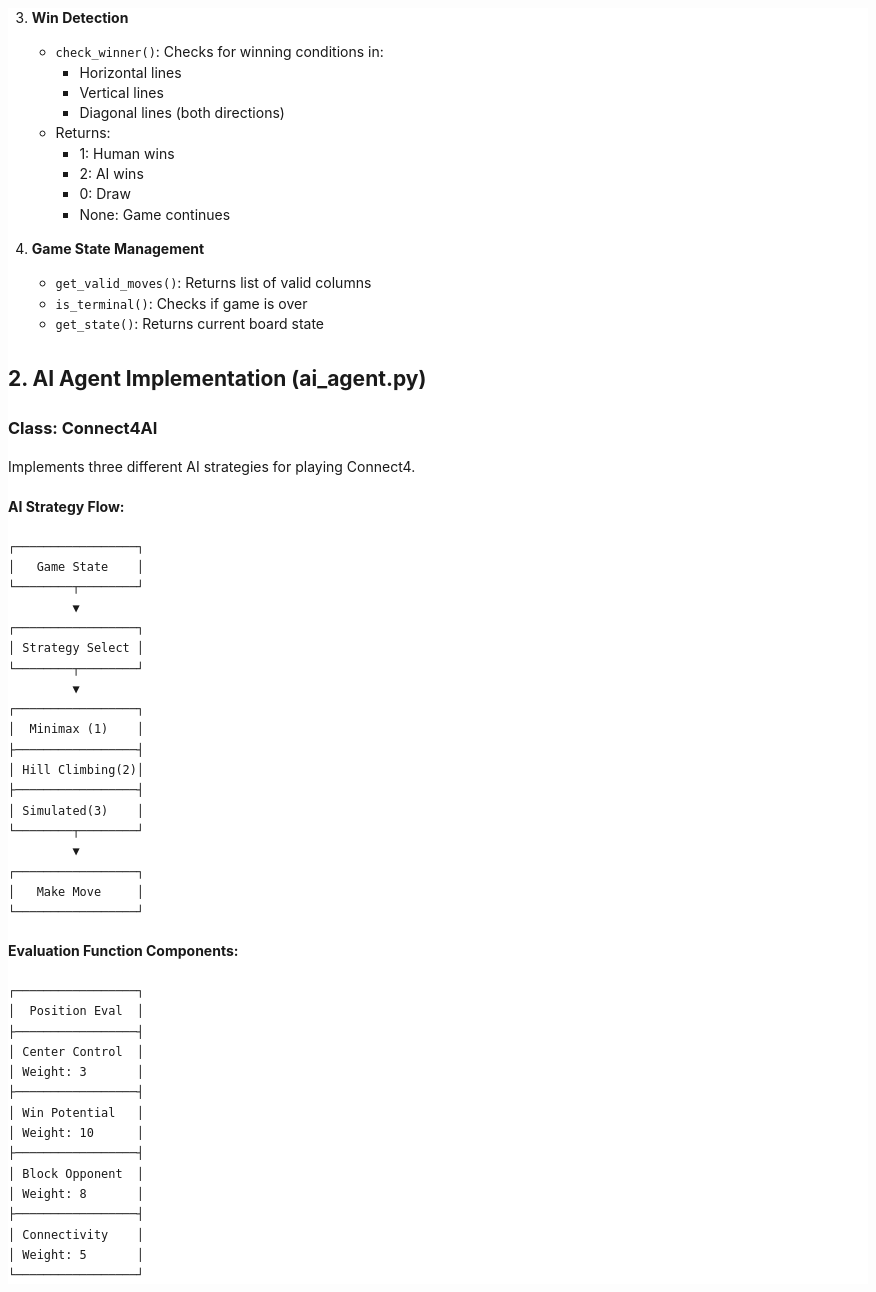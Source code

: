 3. **Win Detection**
   - `check_winner()`: Checks for winning conditions in:
     - Horizontal lines
     - Vertical lines
     - Diagonal lines (both directions)
   - Returns:
     - 1: Human wins
     - 2: AI wins
     - 0: Draw
     - None: Game continues

4. **Game State Management**
   - `get_valid_moves()`: Returns list of valid columns
   - `is_terminal()`: Checks if game is over
   - `get_state()`: Returns current board state

## 2. AI Agent Implementation (ai_agent.py)

### Class: Connect4AI
Implements three different AI strategies for playing Connect4.

#### AI Strategy Flow:
```
┌─────────────────┐
│   Game State    │
└────────┬────────┘
         ▼
┌─────────────────┐
│ Strategy Select │
└────────┬────────┘
         ▼
┌─────────────────┐
│  Minimax (1)    │
├─────────────────┤
│ Hill Climbing(2)│
├─────────────────┤
│ Simulated(3)    │
└────────┬────────┘
         ▼
┌─────────────────┐
│   Make Move     │
└─────────────────┘
```

#### Evaluation Function Components:
```
┌─────────────────┐
│  Position Eval  │
├─────────────────┤
│ Center Control  │
│ Weight: 3       │
├─────────────────┤
│ Win Potential   │
│ Weight: 10      │
├─────────────────┤
│ Block Opponent  │
│ Weight: 8       │
├─────────────────┤
│ Connectivity    │
│ Weight: 5       │
└─────────────────┘
```
